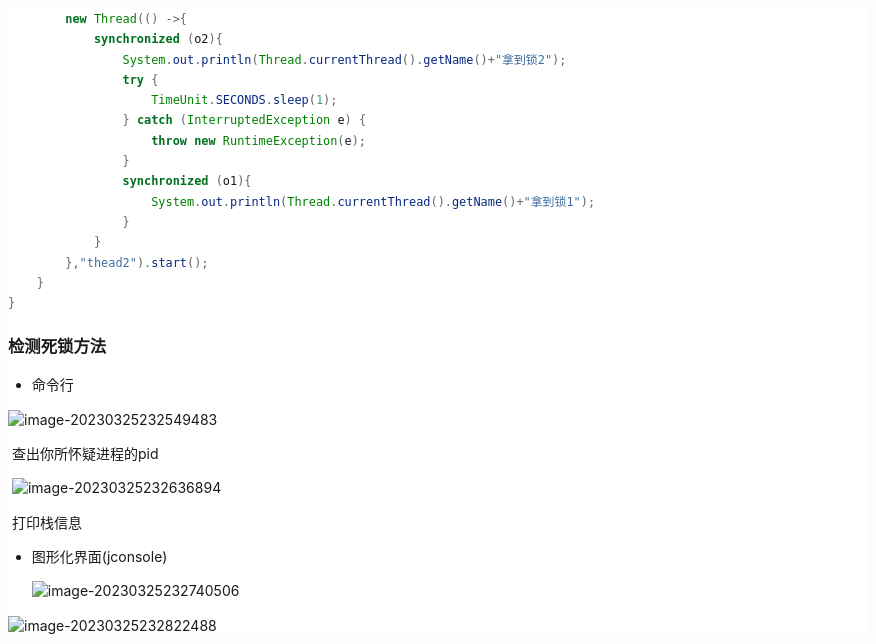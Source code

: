 ```java
        new Thread(() ->{
            synchronized (o2){
                System.out.println(Thread.currentThread().getName()+"拿到锁2");
                try {
                    TimeUnit.SECONDS.sleep(1);
                } catch (InterruptedException e) {
                    throw new RuntimeException(e);
                }
                synchronized (o1){
                    System.out.println(Thread.currentThread().getName()+"拿到锁1");
                }
            }
        },"thead2").start();
    }
}
```

### 检测死锁方法

- 命令行

![image-20230325232549483](https://raw.githubusercontent.com/bigshcool/myPic/main/image-20230325232549483.png)

​	查出你所怀疑进程的pid

​	![image-20230325232636894](https://raw.githubusercontent.com/bigshcool/myPic/main/image-20230325232636894.png)

​	打印栈信息

- 图形化界面(jconsole)

  ![image-20230325232740506](https://raw.githubusercontent.com/bigshcool/myPic/main/image-20230325232740506.png)



![image-20230325232822488](https://raw.githubusercontent.com/bigshcool/myPic/main/image-20230325232822488.png)